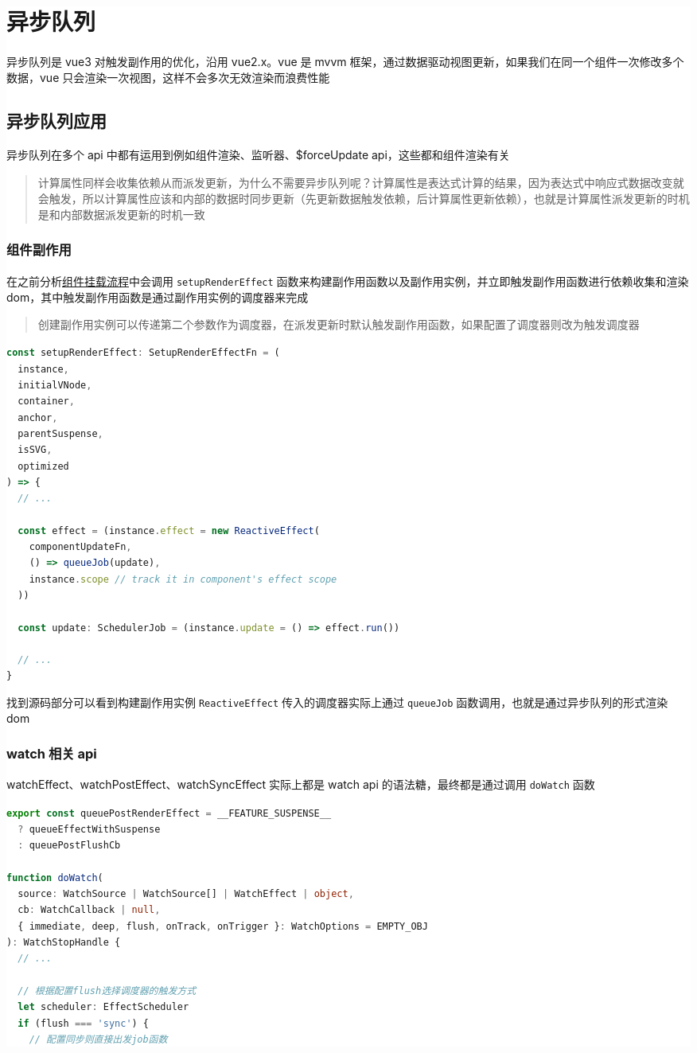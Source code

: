 # 异步队列

异步队列是 vue3 对触发副作用的优化，沿用 vue2.x。vue 是 mvvm 框架，通过数据驱动视图更新，如果我们在同一个组件一次修改多个数据，vue 只会渲染一次视图，这样不会多次无效渲染而浪费性能

## 异步队列应用

异步队列在多个 api 中都有运用到例如组件渲染、监听器、$forceUpdate api，这些都和组件渲染有关

> 计算属性同样会收集依赖从而派发更新，为什么不需要异步队列呢？计算属性是表达式计算的结果，因为表达式中响应式数据改变就会触发，所以计算属性应该和内部的数据时同步更新（先更新数据触发依赖，后计算属性更新依赖），也就是计算属性派发更新的时机是和内部数据派发更新的时机一致

### 组件副作用
在之前分析[组件挂载流程](/vue3源码/1.vnode到dom.html#渲染vnode)中会调用 <code>setupRenderEffect</code> 函数来构建副作用函数以及副作用实例，并立即触发副作用函数进行依赖收集和渲染dom，其中触发副作用函数是通过副作用实例的调度器来完成

> 创建副作用实例可以传递第二个参数作为调度器，在派发更新时默认触发副作用函数，如果配置了调度器则改为触发调度器

```ts
const setupRenderEffect: SetupRenderEffectFn = (
  instance,
  initialVNode,
  container,
  anchor,
  parentSuspense,
  isSVG,
  optimized
) => {
  // ...

  const effect = (instance.effect = new ReactiveEffect(
    componentUpdateFn,
    () => queueJob(update),
    instance.scope // track it in component's effect scope
  ))

  const update: SchedulerJob = (instance.update = () => effect.run())

  // ...
}
```

找到源码部分可以看到构建副作用实例 <code>ReactiveEffect</code> 传入的调度器实际上通过 <code>queueJob</code> 函数调用，也就是通过异步队列的形式渲染dom

### watch 相关 api

watchEffect、watchPostEffect、watchSyncEffect 实际上都是 watch api 的语法糖，最终都是通过调用 <code>doWatch</code> 函数

```ts
export const queuePostRenderEffect = __FEATURE_SUSPENSE__
  ? queueEffectWithSuspense
  : queuePostFlushCb

function doWatch(
  source: WatchSource | WatchSource[] | WatchEffect | object,
  cb: WatchCallback | null,
  { immediate, deep, flush, onTrack, onTrigger }: WatchOptions = EMPTY_OBJ
): WatchStopHandle {
  // ...

  // 根据配置flush选择调度器的触发方式
  let scheduler: EffectScheduler
  if (flush === 'sync') {
    // 配置同步则直接出发job函数
```